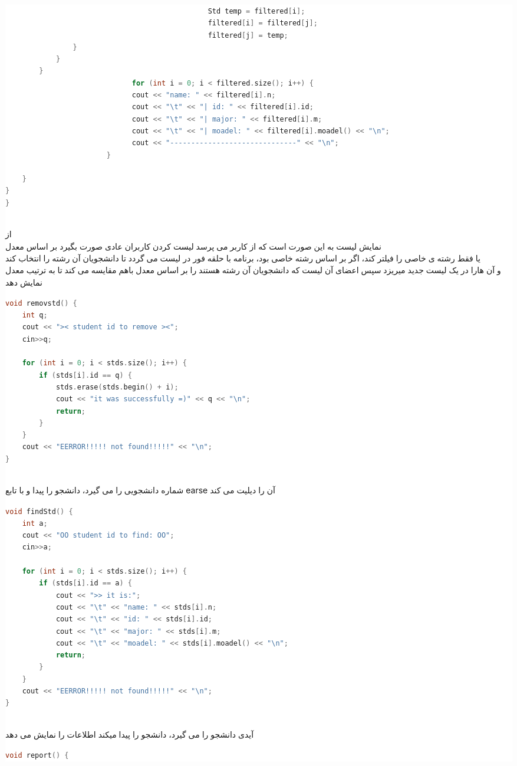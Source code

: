 ```cpp
                                                Std temp = filtered[i];
                                                filtered[i] = filtered[j];
                                                filtered[j] = temp;
                }
            }
        }
                              for (int i = 0; i < filtered.size(); i++) {
		                      cout << "name: " << filtered[i].n;
		                      cout << "\t" << "| id: " << filtered[i].id;
	                          cout << "\t" << "| major: " << filtered[i].m;
		                      cout << "\t" << "| moadel: " << filtered[i].moadel() << "\n";
                              cout << "------------------------------" << "\n";
						}
		
	}
}
}
```
<br>از 
<br>نمایش لیست به این صورت است که از کاربر می پرسد لیست کردن کاربران عادی صورت بگیرد بر اساس معدل
<br>یا فقط رشته ی خاصی را فیلتر کند، اگر بر اساس رشته خاصی بود، برنامه با حلقه فور در لیست می گردد تا دانشجویان آن رشته را انتخاب کند
<br>و آن هارا در یک لیست جدید میریزد سپس اعضای آن لیست که دانشجویان آن رشته هستند را بر اساس معدل باهم مقایسه می کند تا به ترتیب معدل نمایش دهد
```cpp
void removstd() {
    int q;
    cout << ">< student id to remove ><";
    cin>>q;

    for (int i = 0; i < stds.size(); i++) {
        if (stds[i].id == q) {
            stds.erase(stds.begin() + i);
            cout << "it was successfully =)" << q << "\n";
            return;
        }
    }
    cout << "EERROR!!!!! not found!!!!!" << "\n";
}
```
<br>شماره دانشجویی را می گیرد، دانشجو را پیدا و با تابع earse آن را دیلیت می کند


```cpp
void findStd() {
    int a;
    cout << "OO student id to find: OO";
    cin>>a;

    for (int i = 0; i < stds.size(); i++) {
        if (stds[i].id == a) {
            cout << ">> it is:";
            cout << "\t" << "name: " << stds[i].n;
			cout << "\t" << "id: " << stds[i].id;
			cout << "\t" << "major: " << stds[i].m;
			cout << "\t" << "moadel: " << stds[i].moadel() << "\n";
            return;
        }
    }
    cout << "EERROR!!!!! not found!!!!!" << "\n";
}
```
<br>آیدی دانشجو را می گیرد، دانشجو را پیدا میکند اطلاعات را نمایش می دهد
```cpp
void report() {
```